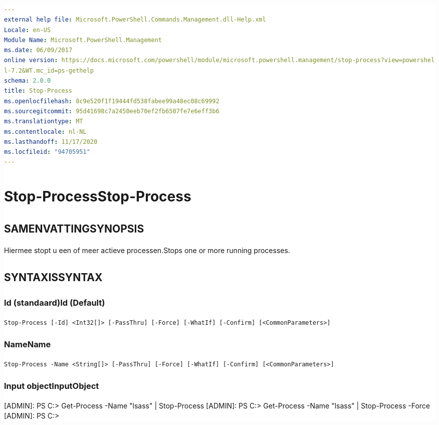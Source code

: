 ```yaml
---
external help file: Microsoft.PowerShell.Commands.Management.dll-Help.xml
Locale: en-US
Module Name: Microsoft.PowerShell.Management
ms.date: 06/09/2017
online version: https://docs.microsoft.com/powershell/module/microsoft.powershell.management/stop-process?view=powershell-7.2&WT.mc_id=ps-gethelp
schema: 2.0.0
title: Stop-Process
ms.openlocfilehash: 8c9e520f1f19444fd538fabee99a48ec08c69992
ms.sourcegitcommit: 95d41698c7a2450eeb70ef2fb6507fe7e6eff3b6
ms.translationtype: MT
ms.contentlocale: nl-NL
ms.lasthandoff: 11/17/2020
ms.locfileid: "94705951"
---
```

# <span data-ttu-id="712a2-102">Stop-Process</span><span class="sxs-lookup"><span data-stu-id="712a2-102">Stop-Process</span></span>

## <span data-ttu-id="712a2-103">SAMENVATTING</span><span class="sxs-lookup"><span data-stu-id="712a2-103">SYNOPSIS</span></span>
<span data-ttu-id="712a2-104">Hiermee stopt u een of meer actieve processen.</span><span class="sxs-lookup"><span data-stu-id="712a2-104">Stops one or more running processes.</span></span>

## <span data-ttu-id="712a2-105">SYNTAXIS</span><span class="sxs-lookup"><span data-stu-id="712a2-105">SYNTAX</span></span>

### <span data-ttu-id="712a2-106">Id (standaard)</span><span class="sxs-lookup"><span data-stu-id="712a2-106">Id (Default)</span></span>

```
Stop-Process [-Id] <Int32[]> [-PassThru] [-Force] [-WhatIf] [-Confirm] [<CommonParameters>]
```

### <span data-ttu-id="712a2-107">Name</span><span class="sxs-lookup"><span data-stu-id="712a2-107">Name</span></span>

```
Stop-Process -Name <String[]> [-PassThru] [-Force] [-WhatIf] [-Confirm] [<CommonParameters>]
```

### <span data-ttu-id="712a2-108">Input object</span><span class="sxs-lookup"><span data-stu-id="712a2-108">InputObject</span></span>


[ADMIN]: PS C:\> Get-Process -Name "lsass" | Stop-Process
[ADMIN]: PS C:\> Get-Process -Name "lsass" | Stop-Process -Force
[ADMIN]: PS C:\>